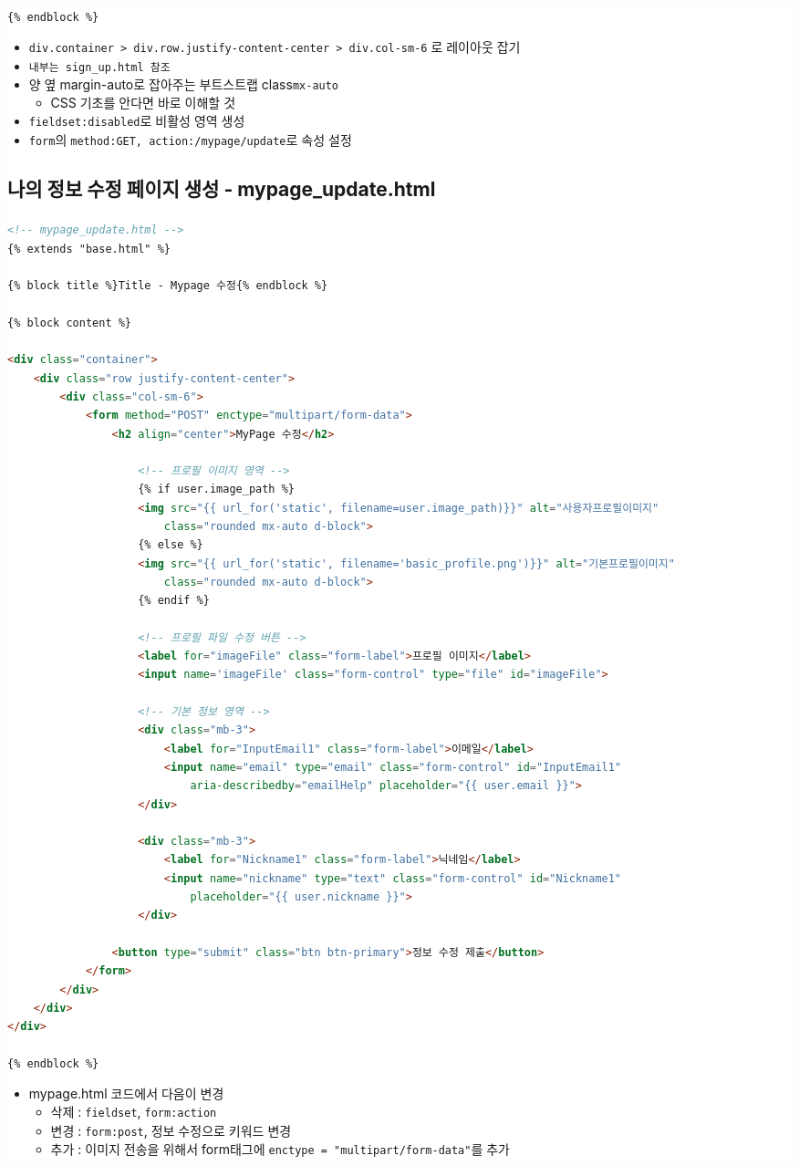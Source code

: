 ```html
{% endblock %}
```
- `div.container > div.row.justify-content-center > div.col-sm-6` 로 레이아웃 잡기
- `내부는 sign_up.html 참조`
- 양 옆 margin-auto로 잡아주는 부트스트랩 class`mx-auto`
    - CSS 기초를 안다면 바로 이해할 것
- `fieldset:disabled`로 비활성 영역 생성
- `form`의 `method:GET, action:/mypage/update`로 속성 설정


## 나의 정보 수정 페이지 생성 - mypage_update.html
```html
<!-- mypage_update.html -->
{% extends "base.html" %}

{% block title %}Title - Mypage 수정{% endblock %}

{% block content %}

<div class="container">
    <div class="row justify-content-center">
        <div class="col-sm-6">
            <form method="POST" enctype="multipart/form-data">
                <h2 align="center">MyPage 수정</h2>

                    <!-- 프로필 이미지 영역 -->
                    {% if user.image_path %}
                    <img src="{{ url_for('static', filename=user.image_path)}}" alt="사용자프로필이미지"
                        class="rounded mx-auto d-block">
                    {% else %}
                    <img src="{{ url_for('static', filename='basic_profile.png')}}" alt="기본프로필이미지"
                        class="rounded mx-auto d-block">
                    {% endif %}

                    <!-- 프로필 파일 수정 버튼 -->
                    <label for="imageFile" class="form-label">프로필 이미지</label>
                    <input name='imageFile' class="form-control" type="file" id="imageFile">

                    <!-- 기본 정보 영역 -->
                    <div class="mb-3">
                        <label for="InputEmail1" class="form-label">이메일</label>
                        <input name="email" type="email" class="form-control" id="InputEmail1"
                            aria-describedby="emailHelp" placeholder="{{ user.email }}">
                    </div>

                    <div class="mb-3">
                        <label for="Nickname1" class="form-label">닉네임</label>
                        <input name="nickname" type="text" class="form-control" id="Nickname1"
                            placeholder="{{ user.nickname }}">
                    </div>

                <button type="submit" class="btn btn-primary">정보 수정 제출</button>
            </form>
        </div>
    </div>
</div>

{% endblock %}
```
- mypage.html 코드에서 다음이 변경
    - 삭제 : `fieldset`, `form:action` 
    - 변경 : `form:post`, 정보 수정으로 키워드 변경
    - 추가 : 이미지 전송을 위해서 form태그에 `enctype = "multipart/form-data"`를 추가
